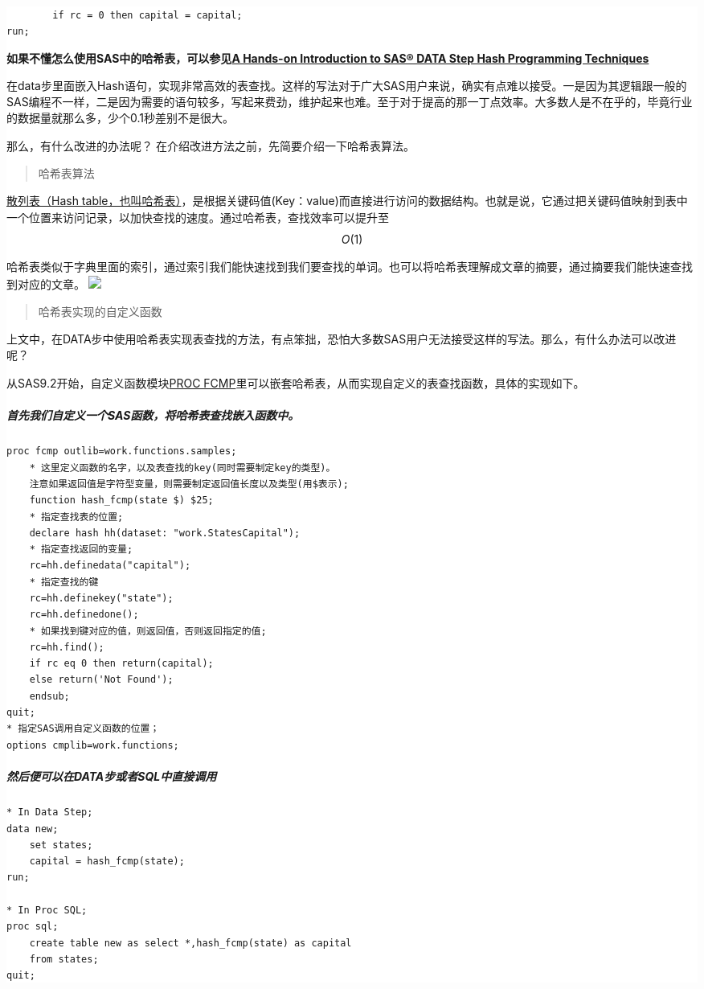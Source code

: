 ```sas
        if rc = 0 then capital = capital;
run;
```
**如果不懂怎么使用SAS中的哈希表，可以参见[A Hands-on Introduction to SAS® DATA Step Hash Programming Techniques](https://www.lexjansen.com/mwsug/2016/HW/MWSUG-2016-HW02.pdf)**

在data步里面嵌入Hash语句，实现非常高效的表查找。这样的写法对于广大SAS用户来说，确实有点难以接受。一是因为其逻辑跟一般的SAS编程不一样，二是因为需要的语句较多，写起来费劲，维护起来也难。至于对于提高的那一丁点效率。大多数人是不在乎的，毕竟行业的数据量就那么多，少个0.1秒差别不是很大。

那么，有什么改进的办法呢？
在介绍改进方法之前，先简要介绍一下哈希表算法。

> 哈希表算法

[散列表（Hash table，也叫哈希表）](https://www.zhihu.com/question/20820286)，是根据关键码值(Key：value)而直接进行访问的数据结构。也就是说，它通过把关键码值映射到表中一个位置来访问记录，以加快查找的速度。通过哈希表，查找效率可以提升至$$O(1)$$

哈希表类似于字典里面的索引，通过索引我们能快速找到我们要查找的单词。也可以将哈希表理解成文章的摘要，通过摘要我们能快速查找到对应的文章。
![](http://p7ffgka2w.bkt.clouddn.com/18-5-3/28909375.jpg)

> 哈希表实现的自定义函数

上文中，在DATA步中使用哈希表实现表查找的方法，有点笨拙，恐怕大多数SAS用户无法接受这样的写法。那么，有什么办法可以改进呢？   

从SAS9.2开始，自定义函数模块[PROC FCMP](http://documentation.sas.com/?docsetId=proc&docsetVersion=9.4&docsetTarget=n0pio2crltpr35n1ny010zrfbvc9.htm&locale=en)里可以嵌套哈希表，从而实现自定义的表查找函数，具体的实现如下。

##### 首先我们自定义一个SAS函数，将哈希表查找嵌入函数中。
  ```sas
  proc fcmp outlib=work.functions.samples;
      * 这里定义函数的名字，以及表查找的key(同时需要制定key的类型)。
      注意如果返回值是字符型变量，则需要制定返回值长度以及类型(用$表示);
      function hash_fcmp(state $) $25;
      * 指定查找表的位置;
      declare hash hh(dataset: "work.StatesCapital");
      * 指定查找返回的变量;
      rc=hh.definedata("capital");
      * 指定查找的键
      rc=hh.definekey("state");
      rc=hh.definedone();
      * 如果找到键对应的值，则返回值，否则返回指定的值;
      rc=hh.find();
      if rc eq 0 then return(capital);
      else return('Not Found');
      endsub;
  quit;
  * 指定SAS调用自定义函数的位置；
  options cmplib=work.functions;
  ```
#####  然后便可以在DATA步或者SQL中直接调用     
  ```sas
  * In Data Step;
  data new;
      set states;
      capital = hash_fcmp(state);
  run;

  * In Proc SQL;
  proc sql;
      create table new as select *,hash_fcmp(state) as capital
      from states;
  quit;
  ```
